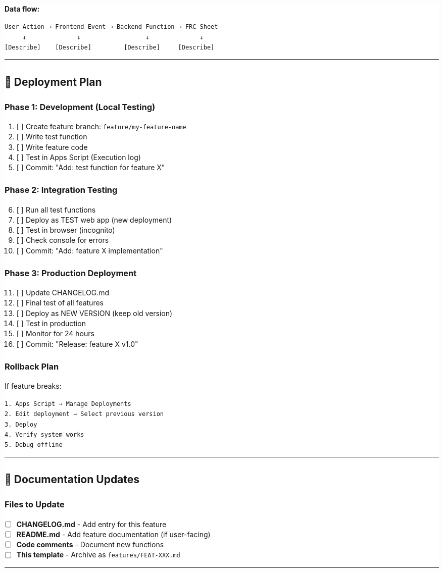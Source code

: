 **Data flow:**
```
User Action → Frontend Event → Backend Function → FRC Sheet
     ↓              ↓                  ↓              ↓
[Describe]    [Describe]         [Describe]     [Describe]
```

---

## 🚀 Deployment Plan

### Phase 1: Development (Local Testing)
1. [ ] Create feature branch: `feature/my-feature-name`
2. [ ] Write test function
3. [ ] Write feature code
4. [ ] Test in Apps Script (Execution log)
5. [ ] Commit: "Add: test function for feature X"

### Phase 2: Integration Testing
6. [ ] Run all test functions
7. [ ] Deploy as TEST web app (new deployment)
8. [ ] Test in browser (incognito)
9. [ ] Check console for errors
10. [ ] Commit: "Add: feature X implementation"

### Phase 3: Production Deployment
11. [ ] Update CHANGELOG.md
12. [ ] Final test of all features
13. [ ] Deploy as NEW VERSION (keep old version)
14. [ ] Test in production
15. [ ] Monitor for 24 hours
16. [ ] Commit: "Release: feature X v1.0"

### Rollback Plan
If feature breaks:
```
1. Apps Script → Manage Deployments
2. Edit deployment → Select previous version
3. Deploy
4. Verify system works
5. Debug offline
```

---

## 📝 Documentation Updates

### Files to Update

- [ ] **CHANGELOG.md** - Add entry for this feature
- [ ] **README.md** - Add feature documentation (if user-facing)
- [ ] **Code comments** - Document new functions
- [ ] **This template** - Archive as `features/FEAT-XXX.md`

---